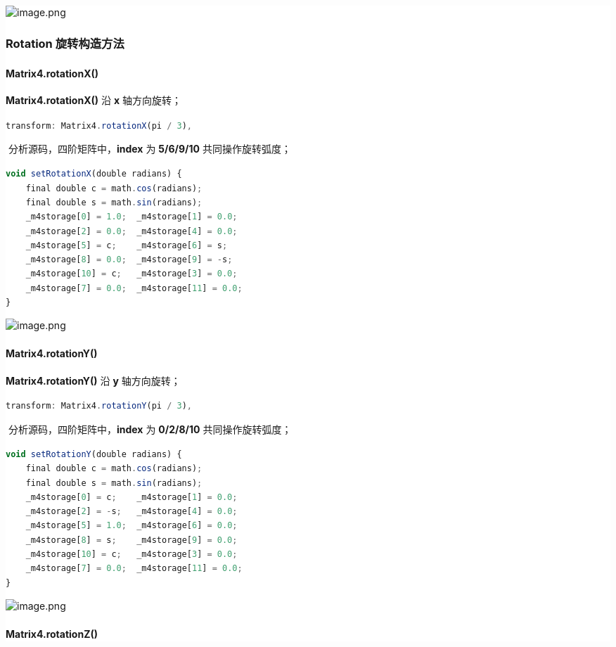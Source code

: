 ![image.png](https://upload-images.jianshu.io/upload_images/4118241-402f0f91a58edca0.png?imageMogr2/auto-orient/strip%7CimageView2/2/w/1240)

### **Rotation 旋转构造方法**

#### **Matrix4.rotationX()**

 **Matrix4.rotationX()** 沿 **x** 轴方向旋转；

```javascript
transform: Matrix4.rotationX(pi / 3),
```

​      分析源码，四阶矩阵中，**index** 为 **5/6/9/10** 共同操作旋转弧度；

```javascript
void setRotationX(double radians) {
    final double c = math.cos(radians);
    final double s = math.sin(radians);
    _m4storage[0] = 1.0;  _m4storage[1] = 0.0;
    _m4storage[2] = 0.0;  _m4storage[4] = 0.0;
    _m4storage[5] = c;    _m4storage[6] = s;
    _m4storage[8] = 0.0;  _m4storage[9] = -s;
    _m4storage[10] = c;   _m4storage[3] = 0.0;
    _m4storage[7] = 0.0;  _m4storage[11] = 0.0;
}
```

![image.png](https://upload-images.jianshu.io/upload_images/4118241-bb4e5d57588aac65.png?imageMogr2/auto-orient/strip%7CimageView2/2/w/1240)

#### **Matrix4.rotationY()**

 **Matrix4.rotationY()** 沿 **y** 轴方向旋转；

```javascript
transform: Matrix4.rotationY(pi / 3),
```

​      分析源码，四阶矩阵中，**index** 为 **0/2/8/10** 共同操作旋转弧度；

```javascript
void setRotationY(double radians) {
    final double c = math.cos(radians);
    final double s = math.sin(radians);
    _m4storage[0] = c;    _m4storage[1] = 0.0;
    _m4storage[2] = -s;   _m4storage[4] = 0.0;
    _m4storage[5] = 1.0;  _m4storage[6] = 0.0;
    _m4storage[8] = s;    _m4storage[9] = 0.0;
    _m4storage[10] = c;   _m4storage[3] = 0.0;
    _m4storage[7] = 0.0;  _m4storage[11] = 0.0;
}
```

![image.png](https://upload-images.jianshu.io/upload_images/4118241-04c2be60d2729d62.png?imageMogr2/auto-orient/strip%7CimageView2/2/w/1240)

#### **Matrix4.rotationZ()**
